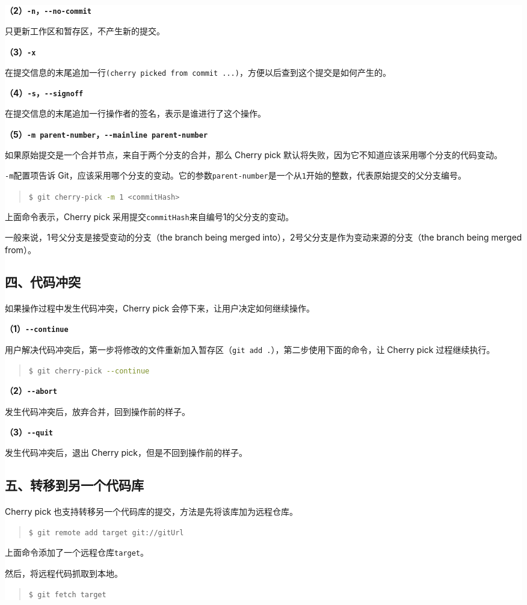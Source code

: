   **（2）`-n`，`--no-commit`**

  只更新工作区和暂存区，不产生新的提交。

  **（3）`-x`**

  在提交信息的末尾追加一行`(cherry picked from commit ...)`，方便以后查到这个提交是如何产生的。

  **（4）`-s`，`--signoff`**

  在提交信息的末尾追加一行操作者的签名，表示是谁进行了这个操作。

  **（5）`-m parent-number`，`--mainline parent-number`**

  如果原始提交是一个合并节点，来自于两个分支的合并，那么 Cherry pick 默认将失败，因为它不知道应该采用哪个分支的代码变动。

  `-m`配置项告诉 Git，应该采用哪个分支的变动。它的参数`parent-number`是一个从`1`开始的整数，代表原始提交的父分支编号。

  > ```bash
  > $ git cherry-pick -m 1 <commitHash>
  > ```

  上面命令表示，Cherry pick 采用提交`commitHash`来自编号1的父分支的变动。

  一般来说，1号父分支是接受变动的分支（the branch being merged into），2号父分支是作为变动来源的分支（the branch being merged from）。

  ## 四、代码冲突

  如果操作过程中发生代码冲突，Cherry pick 会停下来，让用户决定如何继续操作。

  **（1）`--continue`**

  用户解决代码冲突后，第一步将修改的文件重新加入暂存区（`git add .`），第二步使用下面的命令，让 Cherry pick 过程继续执行。

  > ```bash
  > $ git cherry-pick --continue
  > ```

  **（2）`--abort`**

  发生代码冲突后，放弃合并，回到操作前的样子。

  **（3）`--quit`**

  发生代码冲突后，退出 Cherry pick，但是不回到操作前的样子。

  ## 五、转移到另一个代码库

  Cherry pick 也支持转移另一个代码库的提交，方法是先将该库加为远程仓库。

  > ```bash
  > $ git remote add target git://gitUrl
  > ```

  上面命令添加了一个远程仓库`target`。

  然后，将远程代码抓取到本地。

  > ```bash
  > $ git fetch target
  > ```
